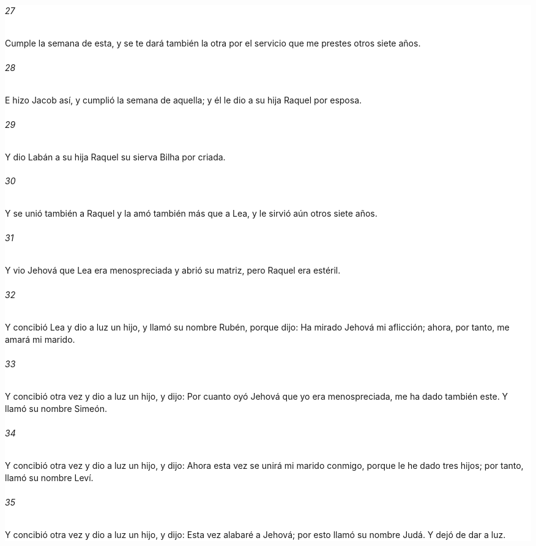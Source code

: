 ###### 27 
Cumple la semana de esta, y se te dará también la otra por el servicio que me prestes otros siete años.

###### 28 
E hizo Jacob así, y cumplió la semana de aquella; y él le dio a su hija Raquel por esposa.

###### 29 
Y dio Labán a su hija Raquel su sierva Bilha por criada.

###### 30 
Y se unió también a Raquel y la amó también más que a Lea, y le sirvió aún otros siete años.

###### 31 
Y vio Jehová que Lea era menospreciada y abrió su matriz, pero Raquel era estéril.

###### 32 
Y concibió Lea y dio a luz un hijo, y llamó su nombre Rubén, porque dijo: Ha mirado Jehová mi aflicción; ahora, por tanto, me amará mi marido.

###### 33 
Y concibió otra vez y dio a luz un hijo, y dijo: Por cuanto oyó Jehová que yo era menospreciada, me ha dado también este. Y llamó su nombre Simeón.

###### 34 
Y concibió otra vez y dio a luz un hijo, y dijo: Ahora esta vez se unirá mi marido conmigo, porque le he dado tres hijos; por tanto, llamó su nombre Leví.

###### 35 
Y concibió otra vez y dio a luz un hijo, y dijo: Esta vez alabaré a Jehová; por esto llamó su nombre Judá. Y dejó de dar a luz.

